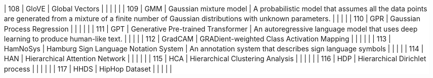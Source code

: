 | 108 | GloVE             | Global Vectors                                                                |                                                                                                                                                                                                                                                                                      |                                                                                                                           |                                                 |                  |
| 109 | GMM               | Gaussian mixture model                                                        | A probabilistic model that  assumes all the data points are generated from a mixture of a finite number of Gaussian distributions with unknown parameters.                                                                                                                           |                                                                                                                           |                                                 |                  |
| 110 | GPR               | Gaussian Process Regression                                                   |                                                                                                                                                                                                                                                                                      |                                                                                                                           |                                                 |                  |
| 111 | GPT               | Generative Pre-trained Transformer                                            | An autoregressive language model that uses deep learning to produce human-like text.                                                                                                                                                                                                 |                                                                                                                           |                                                 |                  |
| 112 | GradCAM           | GRADient-weighted Class Activation Mapping                                    |                                                                                                                                                                                                                                                                                      |                                                                                                                           |                                                 |                  |
| 113 | HamNoSys          | Hamburg Sign Language Notation System                                         | An annotation system that describes sign language symbols                                                                                                                                                                                                                            |                                                                                                                           |                                                 |                  |
| 114 | HAN               | Hierarchical Attention Network                                                |                                                                                                                                                                                                                                                                                      |                                                                                                                           |                                                 |                  |
| 115 | HCA               | Hierarchical Clustering Analysis                                              |                                                                                                                                                                                                                                                                                      |                                                                                                                           |                                                 |                  |
| 116 | HDP               | Hierarchical Dirichlet process                                                |                                                                                                                                                                                                                                                                                      |                                                                                                                           |                                                 |                  |
| 117 | HHDS              | HipHop Dataset                                                                |                                                                                                                                                                                                                                                                                      |                                                                                                                           |                                                 |                  |